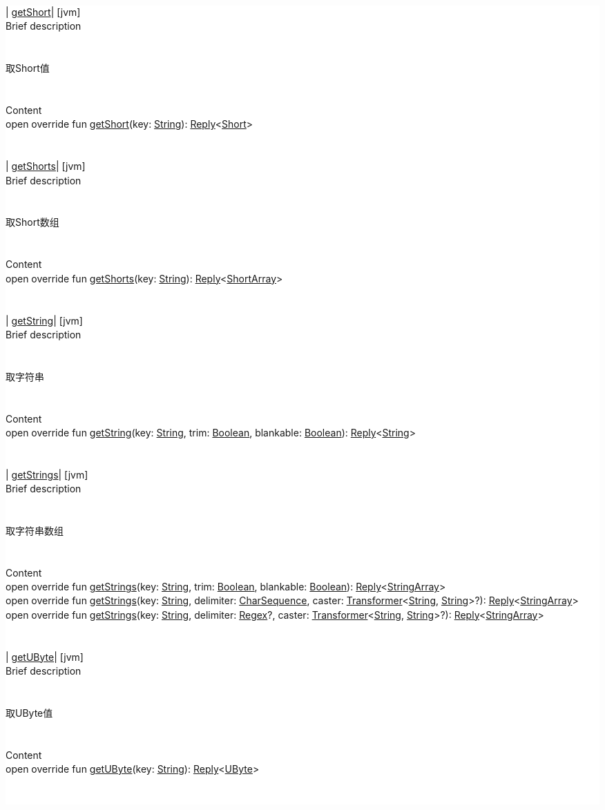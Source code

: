 | [getShort](../../tech.whence.echo.support.redis/-redis-accessor/index.md#tech.whence.echo.container/Accessibility/getShort/#kotlin.String/PointingToDeclaration/)| [jvm]  <br>Brief description  <br><br><br>取Short值<br><br>  <br>Content  <br>open override fun [getShort](../../tech.whence.echo.support.redis/-redis-accessor/index.md#tech.whence.echo.container/Accessibility/getShort/#kotlin.String/PointingToDeclaration/)(key: [String](https://kotlinlang.org/api/latest/jvm/stdlib/kotlin/-string/index.html)): [Reply](../../tech.whence.echo.container/-reply/index.md)<[Short](https://kotlinlang.org/api/latest/jvm/stdlib/kotlin/-short/index.html)>  <br><br><br>
| [getShorts](../../tech.whence.echo.support.redis/-redis-accessor/index.md#tech.whence.echo.container/Accessibility/getShorts/#kotlin.String/PointingToDeclaration/)| [jvm]  <br>Brief description  <br><br><br>取Short数组<br><br>  <br>Content  <br>open override fun [getShorts](../../tech.whence.echo.support.redis/-redis-accessor/index.md#tech.whence.echo.container/Accessibility/getShorts/#kotlin.String/PointingToDeclaration/)(key: [String](https://kotlinlang.org/api/latest/jvm/stdlib/kotlin/-string/index.html)): [Reply](../../tech.whence.echo.container/-reply/index.md)<[ShortArray](https://kotlinlang.org/api/latest/jvm/stdlib/kotlin/-short-array/index.html)>  <br><br><br>
| [getString](../../tech.whence.echo.support.redis/-redis-accessor/index.md#tech.whence.echo.container/Accessibility/getString/#kotlin.String#kotlin.Boolean#kotlin.Boolean/PointingToDeclaration/)| [jvm]  <br>Brief description  <br><br><br>取字符串<br><br>  <br>Content  <br>open override fun [getString](../../tech.whence.echo.support.redis/-redis-accessor/index.md#tech.whence.echo.container/Accessibility/getString/#kotlin.String#kotlin.Boolean#kotlin.Boolean/PointingToDeclaration/)(key: [String](https://kotlinlang.org/api/latest/jvm/stdlib/kotlin/-string/index.html), trim: [Boolean](https://kotlinlang.org/api/latest/jvm/stdlib/kotlin/-boolean/index.html), blankable: [Boolean](https://kotlinlang.org/api/latest/jvm/stdlib/kotlin/-boolean/index.html)): [Reply](../../tech.whence.echo.container/-reply/index.md)<[String](https://kotlinlang.org/api/latest/jvm/stdlib/kotlin/-string/index.html)>  <br><br><br>
| [getStrings](../../tech.whence.echo.support.redis/-redis-accessor/index.md#tech.whence.echo.container/Accessibility/getStrings/#kotlin.String#kotlin.Boolean#kotlin.Boolean/PointingToDeclaration/)| [jvm]  <br>Brief description  <br><br><br>取字符串数组<br><br>  <br>Content  <br>open override fun [getStrings](../../tech.whence.echo.support.redis/-redis-accessor/index.md#tech.whence.echo.container/Accessibility/getStrings/#kotlin.String#kotlin.Boolean#kotlin.Boolean/PointingToDeclaration/)(key: [String](https://kotlinlang.org/api/latest/jvm/stdlib/kotlin/-string/index.html), trim: [Boolean](https://kotlinlang.org/api/latest/jvm/stdlib/kotlin/-boolean/index.html), blankable: [Boolean](https://kotlinlang.org/api/latest/jvm/stdlib/kotlin/-boolean/index.html)): [Reply](../../tech.whence.echo.container/-reply/index.md)<[StringArray](../../tech.whence.echo.type/index.md#tech.whence.echo.type/StringArray///PointingToDeclaration/)>  <br>open override fun [getStrings](../../tech.whence.echo.support.redis/-redis-accessor/index.md#tech.whence.echo.container/Accessibility/getStrings/#kotlin.String#kotlin.CharSequence#tech.whence.echo.function.Transformer[kotlin.String,kotlin.String]?/PointingToDeclaration/)(key: [String](https://kotlinlang.org/api/latest/jvm/stdlib/kotlin/-string/index.html), delimiter: [CharSequence](https://kotlinlang.org/api/latest/jvm/stdlib/kotlin/-char-sequence/index.html), caster: [Transformer](../../tech.whence.echo.function/-transformer/index.md)<[String](https://kotlinlang.org/api/latest/jvm/stdlib/kotlin/-string/index.html), [String](https://kotlinlang.org/api/latest/jvm/stdlib/kotlin/-string/index.html)>?): [Reply](../../tech.whence.echo.container/-reply/index.md)<[StringArray](../../tech.whence.echo.type/index.md#tech.whence.echo.type/StringArray///PointingToDeclaration/)>  <br>open override fun [getStrings](../../tech.whence.echo.support.redis/-redis-accessor/index.md#tech.whence.echo.container/Accessibility/getStrings/#kotlin.String#kotlin.text.Regex?#tech.whence.echo.function.Transformer[kotlin.String,kotlin.String]?/PointingToDeclaration/)(key: [String](https://kotlinlang.org/api/latest/jvm/stdlib/kotlin/-string/index.html), delimiter: [Regex](https://kotlinlang.org/api/latest/jvm/stdlib/kotlin.text/-regex/index.html)?, caster: [Transformer](../../tech.whence.echo.function/-transformer/index.md)<[String](https://kotlinlang.org/api/latest/jvm/stdlib/kotlin/-string/index.html), [String](https://kotlinlang.org/api/latest/jvm/stdlib/kotlin/-string/index.html)>?): [Reply](../../tech.whence.echo.container/-reply/index.md)<[StringArray](../../tech.whence.echo.type/index.md#tech.whence.echo.type/StringArray///PointingToDeclaration/)>  <br><br><br>
| [getUByte](../../tech.whence.echo.support.redis/-redis-accessor/index.md#tech.whence.echo.container/Accessibility/getUByte/#kotlin.String/PointingToDeclaration/)| [jvm]  <br>Brief description  <br><br><br>取UByte值<br><br>  <br>Content  <br>open override fun [getUByte](../../tech.whence.echo.support.redis/-redis-accessor/index.md#tech.whence.echo.container/Accessibility/getUByte/#kotlin.String/PointingToDeclaration/)(key: [String](https://kotlinlang.org/api/latest/jvm/stdlib/kotlin/-string/index.html)): [Reply](../../tech.whence.echo.container/-reply/index.md)<[UByte](https://kotlinlang.org/api/latest/jvm/stdlib/kotlin/-u-byte/index.html)>  <br><br><br>